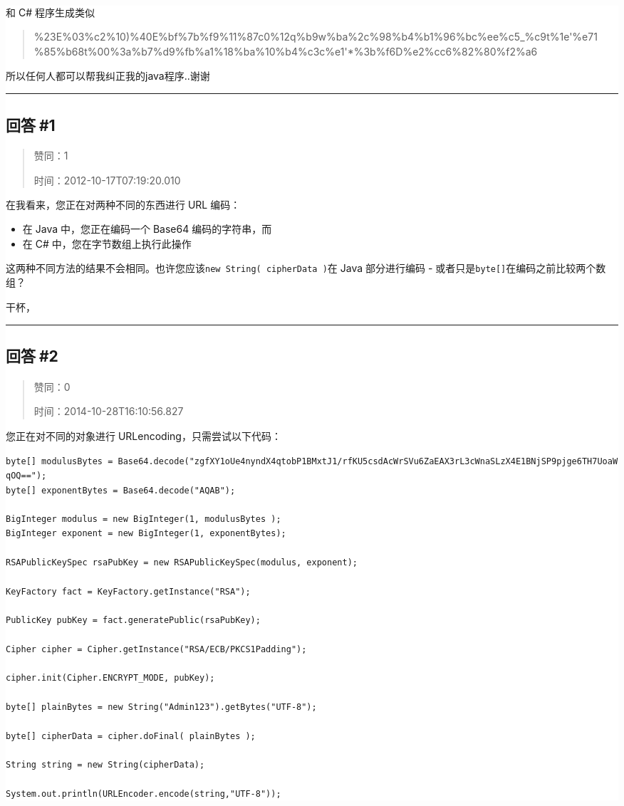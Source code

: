 和 C# 程序生成类似

> %23E%03%c2%10)%40E%bf%7b%f9%11%87c0%12q%b9w%ba%2c%98%b4%b1%96%bc%ee%c5_%c9t%1e'%e71 %85%b68t%00%3a%b7%d9%fb%a1%18%ba%10%b4%c3c%e1'*%3b%f6D%e2%cc6%82%80%f2%a6

所以任何人都可以帮我纠正我的java程序..谢谢

* * *

## 回答 #1

> 赞同：1
> 
> 时间：2012-10-17T07:19:20.010

在我看来，您正在对两种不同的东西进行 URL 编码：

*   在 Java 中，您正在编码一个 Base64 编码的字符串，而
*   在 C# 中，您在字节数组上执行此操作

这两种不同方法的结果不会相同。也许您应该`new String( cipherData )`在 Java 部分进行编码 - 或者只是`byte[]`在编码之前比较两个数组？

干杯，

* * *

## 回答 #2

> 赞同：0
> 
> 时间：2014-10-28T16:10:56.827

您正在对不同的对象进行 URLencoding，只需尝试以下代码：

```
byte[] modulusBytes = Base64.decode("zgfXY1oUe4nyndX4qtobP1BMxtJ1/rfKU5csdAcWrSVu6ZaEAX3rL3cWnaSLzX4E1BNjSP9pjge6TH7UoaWqOQ==");
byte[] exponentBytes = Base64.decode("AQAB");

BigInteger modulus = new BigInteger(1, modulusBytes );               
BigInteger exponent = new BigInteger(1, exponentBytes);

RSAPublicKeySpec rsaPubKey = new RSAPublicKeySpec(modulus, exponent);

KeyFactory fact = KeyFactory.getInstance("RSA");

PublicKey pubKey = fact.generatePublic(rsaPubKey);

Cipher cipher = Cipher.getInstance("RSA/ECB/PKCS1Padding");

cipher.init(Cipher.ENCRYPT_MODE, pubKey);

byte[] plainBytes = new String("Admin123").getBytes("UTF-8");

byte[] cipherData = cipher.doFinal( plainBytes );

String string = new String(cipherData);

System.out.println(URLEncoder.encode(string,"UTF-8")); 
```
